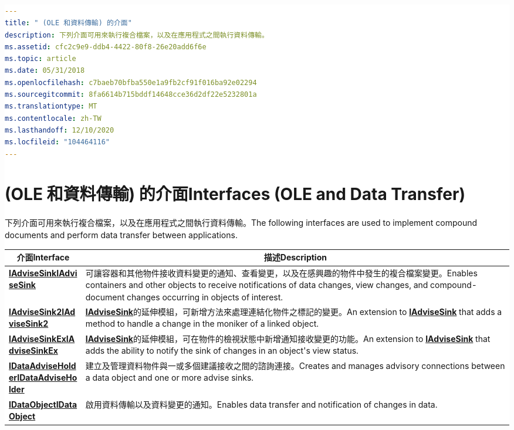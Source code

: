 ```yaml
---
title: " (OLE 和資料傳輸) 的介面"
description: 下列介面可用來執行複合檔案，以及在應用程式之間執行資料傳輸。
ms.assetid: cfc2c9e9-ddb4-4422-80f8-26e20add6f6e
ms.topic: article
ms.date: 05/31/2018
ms.openlocfilehash: c7baeb70bfba550e1a9fb2cf91f016ba92e02294
ms.sourcegitcommit: 8fa6614b715bddf14648cce36d2df22e5232801a
ms.translationtype: MT
ms.contentlocale: zh-TW
ms.lasthandoff: 12/10/2020
ms.locfileid: "104464116"
---
```

# <a name="interfaces-ole-and-data-transfer"></a><span data-ttu-id="9fe0b-103"> (OLE 和資料傳輸) 的介面</span><span class="sxs-lookup"><span data-stu-id="9fe0b-103">Interfaces (OLE and Data Transfer)</span></span>

<span data-ttu-id="9fe0b-104">下列介面可用來執行複合檔案，以及在應用程式之間執行資料傳輸。</span><span class="sxs-lookup"><span data-stu-id="9fe0b-104">The following interfaces are used to implement compound documents and perform data transfer between applications.</span></span>



| <span data-ttu-id="9fe0b-105">介面</span><span class="sxs-lookup"><span data-stu-id="9fe0b-105">Interface</span></span>                                                          | <span data-ttu-id="9fe0b-106">描述</span><span class="sxs-lookup"><span data-stu-id="9fe0b-106">Description</span></span>                                                                                                                                                                                                                                                                                                                                               |
|--------------------------------------------------------------------|-----------------------------------------------------------------------------------------------------------------------------------------------------------------------------------------------------------------------------------------------------------------------------------------------------------------------------------------------------------|
| [<span data-ttu-id="9fe0b-107">**IAdviseSink**</span><span class="sxs-lookup"><span data-stu-id="9fe0b-107">**IAdviseSink**</span></span>](/windows/desktop/api/ObjIdl/nn-objidl-iadvisesink)                                 | <span data-ttu-id="9fe0b-108">可讓容器和其他物件接收資料變更的通知、查看變更，以及在感興趣的物件中發生的複合檔案變更。</span><span class="sxs-lookup"><span data-stu-id="9fe0b-108">Enables containers and other objects to receive notifications of data changes, view changes, and compound-document changes occurring in objects of interest.</span></span>                                                                                                                                                                                              |
| [<span data-ttu-id="9fe0b-109">**IAdviseSink2**</span><span class="sxs-lookup"><span data-stu-id="9fe0b-109">**IAdviseSink2**</span></span>](/windows/desktop/api/ObjIdl/nn-objidl-iadvisesink2)                               | <span data-ttu-id="9fe0b-110">[**IAdviseSink**](/windows/desktop/api/ObjIdl/nn-objidl-iadvisesink)的延伸模組，可新增方法來處理連結化物件之標記的變更。</span><span class="sxs-lookup"><span data-stu-id="9fe0b-110">An extension to [**IAdviseSink**](/windows/desktop/api/ObjIdl/nn-objidl-iadvisesink) that adds a method to handle a change in the moniker of a linked object.</span></span>                                                                                                                                                                                                                               |
| [<span data-ttu-id="9fe0b-111">**IAdviseSinkEx**</span><span class="sxs-lookup"><span data-stu-id="9fe0b-111">**IAdviseSinkEx**</span></span>](/windows/desktop/api/OCIdl/nn-ocidl-iadvisesinkex)                             | <span data-ttu-id="9fe0b-112">[**IAdviseSink**](/windows/desktop/api/ObjIdl/nn-objidl-iadvisesink)的延伸模組，可在物件的檢視狀態中新增通知接收變更的功能。</span><span class="sxs-lookup"><span data-stu-id="9fe0b-112">An extension to [**IAdviseSink**](/windows/desktop/api/ObjIdl/nn-objidl-iadvisesink) that adds the ability to notify the sink of changes in an object's view status.</span></span>                                                                                                                                                                                                                        |
| [<span data-ttu-id="9fe0b-113">**IDataAdviseHolder**</span><span class="sxs-lookup"><span data-stu-id="9fe0b-113">**IDataAdviseHolder**</span></span>](/windows/desktop/api/ObjIdl/nn-objidl-idataadviseholder)                     | <span data-ttu-id="9fe0b-114">建立及管理資料物件與一或多個建議接收之間的諮詢連接。</span><span class="sxs-lookup"><span data-stu-id="9fe0b-114">Creates and manages advisory connections between a data object and one or more advise sinks.</span></span>                                                                                                                                                                                                                                                              |
| [<span data-ttu-id="9fe0b-115">**IDataObject**</span><span class="sxs-lookup"><span data-stu-id="9fe0b-115">**IDataObject**</span></span>](/windows/desktop/api/ObjIdl/nn-objidl-idataobject)                                 | <span data-ttu-id="9fe0b-116">啟用資料傳輸以及資料變更的通知。</span><span class="sxs-lookup"><span data-stu-id="9fe0b-116">Enables data transfer and notification of changes in data.</span></span>                                                                                                                                                                                                                                                                                                |